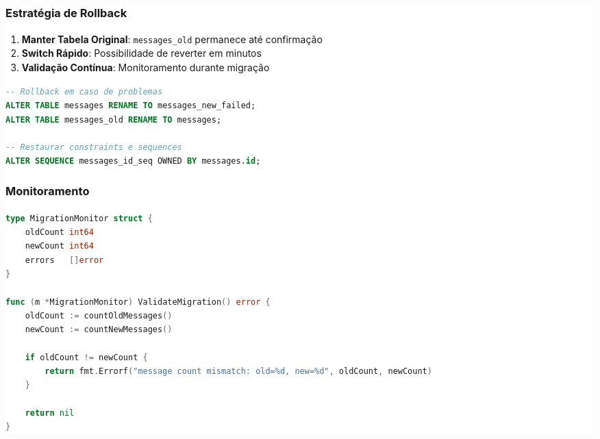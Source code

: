 ### Estratégia de Rollback

1. **Manter Tabela Original**: `messages_old` permanece até confirmação
2. **Switch Rápido**: Possibilidade de reverter em minutos
3. **Validação Contínua**: Monitoramento durante migração

```sql
-- Rollback em caso de problemas
ALTER TABLE messages RENAME TO messages_new_failed;
ALTER TABLE messages_old RENAME TO messages;

-- Restaurar constraints e sequences
ALTER SEQUENCE messages_id_seq OWNED BY messages.id;
```

### Monitoramento

```go
type MigrationMonitor struct {
    oldCount int64
    newCount int64
    errors   []error
}

func (m *MigrationMonitor) ValidateMigration() error {
    oldCount := countOldMessages()
    newCount := countNewMessages()
    
    if oldCount != newCount {
        return fmt.Errorf("message count mismatch: old=%d, new=%d", oldCount, newCount)
    }
    
    return nil
}
```